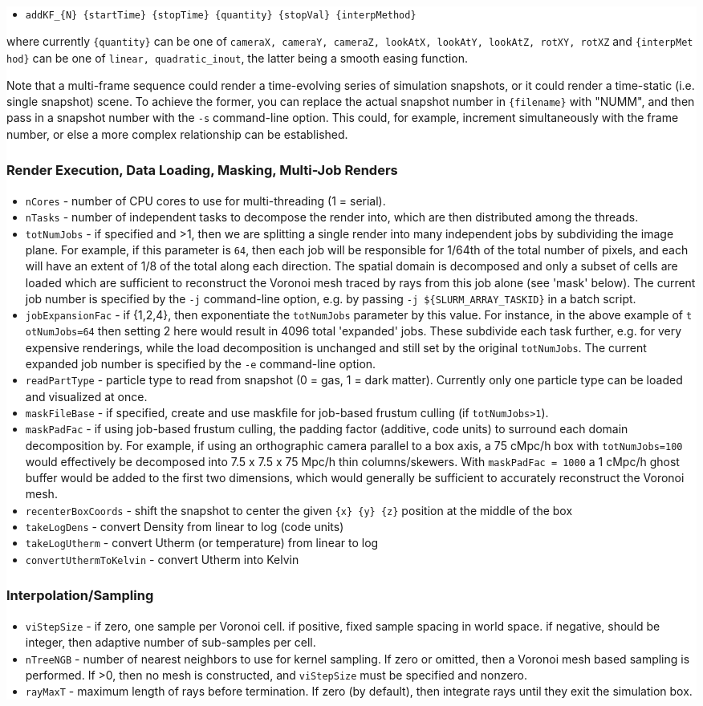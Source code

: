 * `addKF_{N} {startTime} {stopTime} {quantity} {stopVal} {interpMethod}`

where currently `{quantity}` can be one of `cameraX, cameraY, cameraZ, lookAtX, lookAtY, lookAtZ, rotXY, rotXZ` and `{interpMethod}` can be one of `linear, quadratic_inout`, the latter being a smooth easing function.

Note that a multi-frame sequence could render a time-evolving series of simulation snapshots, or it could render a time-static (i.e. single snapshot) scene. To achieve the former, you can replace the actual snapshot number in `{filename}` with "NUMM", and then pass in a snapshot number with the `-s` command-line option. This could, for example, increment simultaneously with the frame number, or else a more complex relationship can be established.

### Render Execution, Data Loading, Masking, Multi-Job Renders

* `nCores` - number of CPU cores to use for multi-threading (1 = serial).
* `nTasks` - number of independent tasks to decompose the render into, which are then distributed among the threads.
* `totNumJobs` - if specified and >1, then we are splitting a single render into many independent jobs by subdividing the image plane. For example, if this parameter is `64`, then each job will be responsible for 1/64th of the total number of pixels, and each will have an extent of 1/8 of the total along each direction. The spatial domain is decomposed and only a subset of cells are loaded which are sufficient to reconstruct the Voronoi mesh traced by rays from this job alone (see 'mask' below). The current job number is specified by the `-j` command-line option, e.g. by passing `-j ${SLURM_ARRAY_TASKID}` in a batch script.
* `jobExpansionFac` - if {1,2,4}, then exponentiate the `totNumJobs` parameter by this value. For instance, in the above example of `totNumJobs=64` then setting 2 here would result in 4096 total 'expanded' jobs. These subdivide each task further, e.g. for very expensive renderings, while the load decomposition is unchanged and still set by the original `totNumJobs`. The current expanded job number is specified by the `-e` command-line option.
* `readPartType` - particle type to read from snapshot (0 = gas, 1 = dark matter). Currently only one particle type can be loaded and visualized at once.
* `maskFileBase` - if specified, create and use maskfile for job-based frustum culling (if `totNumJobs>1`).
* `maskPadFac` - if using job-based frustum culling, the padding factor (additive, code units) to surround each domain decomposition by. For example, if using an orthographic camera parallel to a box axis, a 75 cMpc/h box with `totNumJobs=100` would effectively be decomposed into 7.5 x 7.5 x 75 Mpc/h thin columns/skewers. With `maskPadFac = 1000` a 1 cMpc/h ghost buffer would be added to the first two dimensions, which would generally be sufficient to accurately reconstruct the Voronoi mesh.
* `recenterBoxCoords` - shift the snapshot to center the given `{x} {y} {z}` position at the middle of the box
* `takeLogDens` - convert Density from linear to log (code units)
* `takeLogUtherm` - convert Utherm (or temperature) from linear to log
* `convertUthermToKelvin` - convert Utherm into Kelvin

### Interpolation/Sampling

* `viStepSize` - if zero, one sample per Voronoi cell. if positive, fixed sample spacing in world space. if negative, should be integer, then adaptive number of sub-samples per cell.
* `nTreeNGB` - number of nearest neighbors to use for kernel sampling. If zero or omitted, then a Voronoi mesh based sampling is performed. If >0, then no mesh is constructed, and `viStepSize` must be specified and nonzero.
* `rayMaxT` - maximum length of rays before termination. If zero (by default), then integrate rays until they exit the simulation box.
